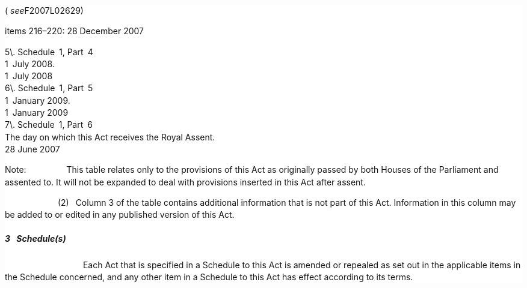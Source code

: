 (
      <i>see</i>F2007L02629)

items 216–220: 28 December 2007</div>
  </td>
</tr>
<tr>
  <td>
    <div>5\. Schedule 1, Part 4</div>
  </td>
  <td>
    <div>1 July 2008.</div>
  </td>
  <td>
    <div>1 July 2008</div>
  </td>
</tr>
<tr>
  <td>
    <div>6\. Schedule 1, Part 5</div>
  </td>
  <td>
    <div>1 January 2009.</div>
  </td>
  <td>
    <div>1 January 2009</div>
  </td>
</tr>
<tr>
  <td>
    <div>7\. Schedule 1, Part 6</div>
  </td>
  <td>
    <div>The day on which this Act receives the Royal Assent.</div>
  </td>
  <td>
    <div>28 June 2007</div>
  </td>
</tr></table>

Note:          This table relates only to the provisions of this Act as originally passed by both Houses of the Parliament and assented to. It will not be expanded to deal with provisions inserted in this Act after assent.

             (2)  Column 3 of the table contains additional information that is not part of this Act. Information in this column may be added to or edited in any published version of this Act.

##### <a id="3"></a>3  Schedule(s)

                   Each Act that is specified in a Schedule to this Act is amended or repealed as set out in the applicable items in the Schedule concerned, and any other item in a Schedule to this Act has effect according to its terms.
